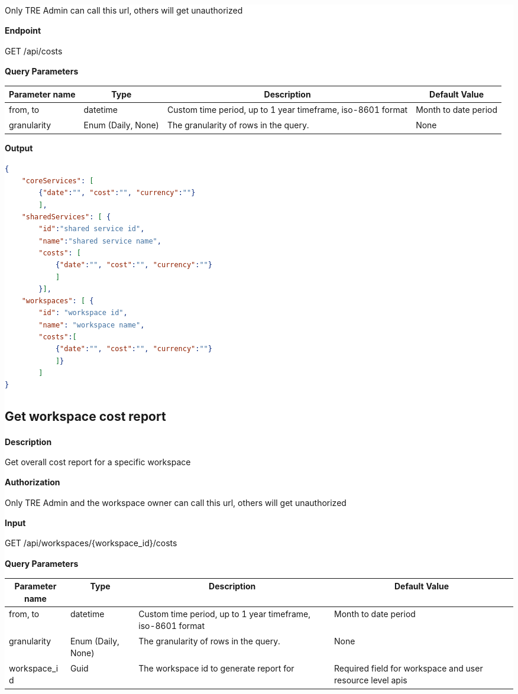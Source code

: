 Only TRE Admin can call this url, others will get unauthorized

**Endpoint**

GET /api/costs

**Query Parameters**

| Parameter name| Type| Description| Default Value |
| --- | --- | --- | --- |
| from, to | datetime | Custom time period, up to 1 year timeframe, iso-8601 format | Month to date period |
| granularity| Enum (Daily, None) | The granularity of rows in the query. | None |

**Output**

```json
{
    "coreServices": [
        {"date":"", "cost":"", "currency":""} 
        ],
    "sharedServices": [ {
        "id":"shared service id",
        "name":"shared service name",
        "costs": [
            {"date":"", "cost":"", "currency":""} 
            ]
        }],
    "workspaces": [ {
        "id": "workspace id",
        "name": "workspace name", 
        "costs":[
            {"date":"", "cost":"", "currency":""} 
            ]}
        ]
}
```

## Get workspace cost report
**Description**

Get overall cost report for a specific workspace

**Authorization**

Only TRE Admin and the workspace owner can call this url, others will get unauthorized

**Input**

GET /api/workspaces/{workspace_id}/costs

**Query Parameters**

| Parameter name| Type| Description| Default Value |
| --- | --- | --- | --- |
| from, to | datetime | Custom time period, up to 1 year timeframe, iso-8601 format | Month to date period |
| granularity| Enum (Daily, None) | The granularity of rows in the query. | None |
| workspace_id |Guid |The workspace id to generate report for | Required field for workspace and user resource level apis |
